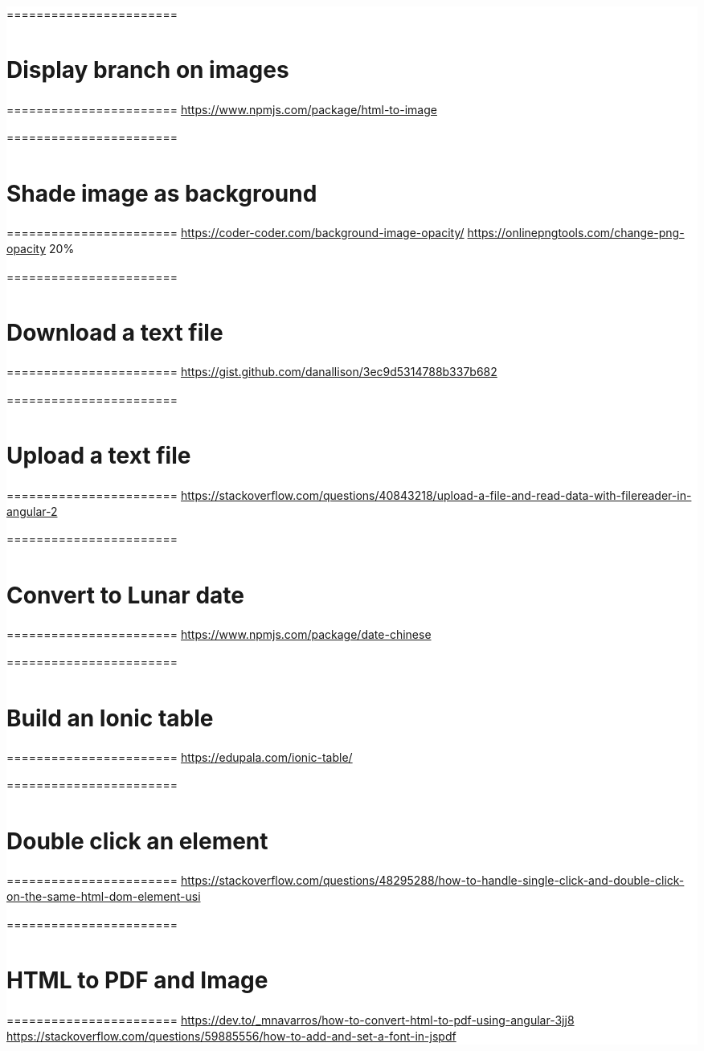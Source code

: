 =======================
# Display branch on images
=======================
https://www.npmjs.com/package/html-to-image

=======================
# Shade image as background
=======================
https://coder-coder.com/background-image-opacity/
https://onlinepngtools.com/change-png-opacity
20%

=======================
# Download a text file
=======================
https://gist.github.com/danallison/3ec9d5314788b337b682

=======================
# Upload a text file
=======================
https://stackoverflow.com/questions/40843218/upload-a-file-and-read-data-with-filereader-in-angular-2

=======================
# Convert to Lunar date
=======================
https://www.npmjs.com/package/date-chinese

=======================
# Build an Ionic table
=======================
https://edupala.com/ionic-table/

=======================
# Double click an element
=======================
https://stackoverflow.com/questions/48295288/how-to-handle-single-click-and-double-click-on-the-same-html-dom-element-usi

=======================
# HTML to PDF and Image
=======================
https://dev.to/_mnavarros/how-to-convert-html-to-pdf-using-angular-3jj8
https://stackoverflow.com/questions/59885556/how-to-add-and-set-a-font-in-jspdf
